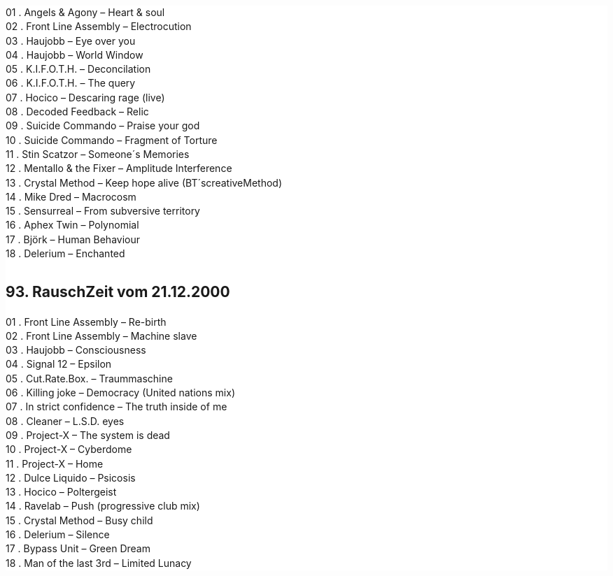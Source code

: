 <p>01 . Angels &amp; Agony – Heart &amp; soul<br />
02 . Front Line Assembly – Electrocution<br />
03 . Haujobb – Eye over you<br />
04 . Haujobb – World Window<br />
05 . K.I.F.O.T.H. – Deconcilation<br />
06 . K.I.F.O.T.H. – The query<br />
07 . Hocico – Descaring rage (live)<br />
08 . Decoded Feedback – Relic<br />
09 . Suicide Commando – Praise your god<br />
10 . Suicide Commando – Fragment of Torture<br />
11 . Stin Scatzor – Someone´s Memories<br />
12 . Mentallo &amp; the Fixer – Amplitude Interference<br />
13 . Crystal Method – Keep hope alive (BT´screativeMethod)<br />
14 . Mike Dred – Macrocosm<br />
15 . Sensurreal – From subversive territory<br />
16 . Aphex Twin – Polynomial<br />
17 . Björk – Human Behaviour<br />
18 . Delerium – Enchanted</p>


<a id="1340"></a>

## 93. RauschZeit vom 21.12.2000

<p>01 . Front Line Assembly – Re-birth<br />
02 . Front Line Assembly – Machine slave<br />
03 . Haujobb – Consciousness<br />
04 . Signal 12 – Epsilon<br />
05 . Cut.Rate.Box. – Traummaschine<br />
06 . Killing joke – Democracy (United nations mix)<br />
07 . In strict confidence – The truth inside of me<br />
08 . Cleaner – L.S.D. eyes<br />
09 . Project-X – The system is dead<br />
10 . Project-X – Cyberdome<br />
11 . Project-X – Home<br />
12 . Dulce Liquido – Psicosis<br />
13 . Hocico – Poltergeist<br />
14 . Ravelab – Push (progressive club mix)<br />
15 . Crystal Method – Busy child<br />
16 . Delerium – Silence<br />
17 . Bypass Unit – Green Dream<br />
18 . Man of the last 3rd – Limited Lunacy</p>
